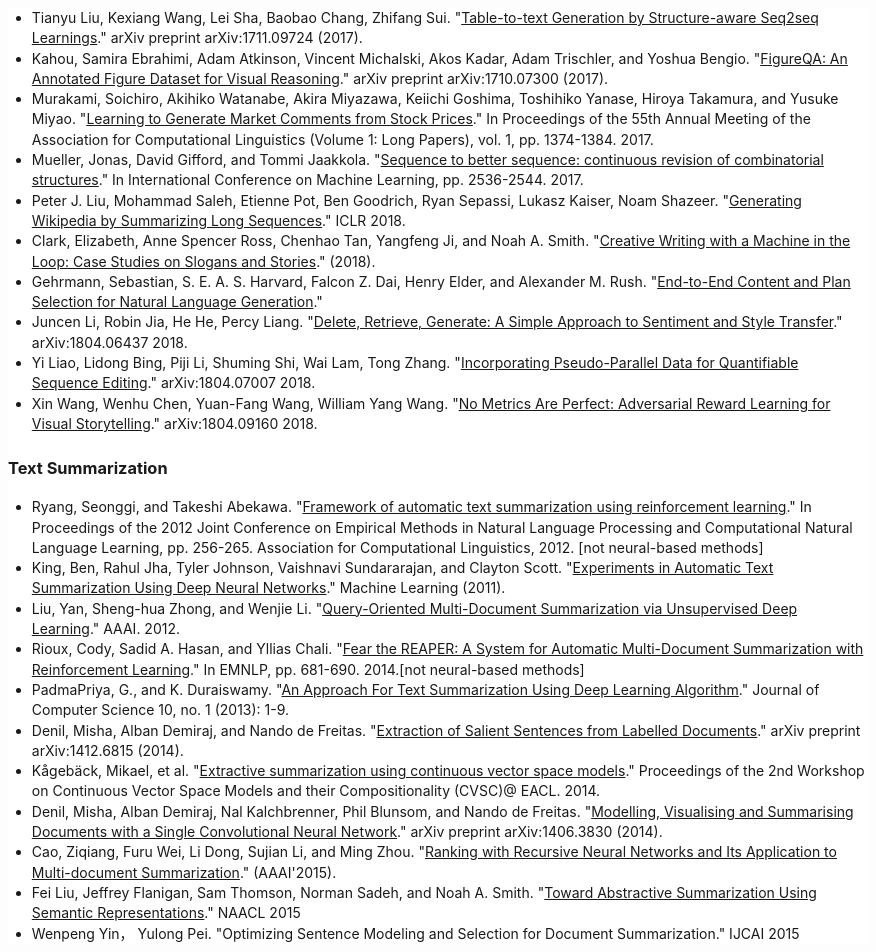 - Tianyu Liu, Kexiang Wang, Lei Sha, Baobao Chang, Zhifang Sui. "[Table-to-text Generation by Structure-aware Seq2seq Learnings](https://arxiv.org/abs/1711.09724)." arXiv preprint arXiv:1711.09724 (2017).
- Kahou, Samira Ebrahimi, Adam Atkinson, Vincent Michalski, Akos Kadar, Adam Trischler, and Yoshua Bengio. "[FigureQA: An Annotated Figure Dataset for Visual Reasoning](https://arxiv.org/abs/1710.07300)." arXiv preprint arXiv:1710.07300 (2017).
- Murakami, Soichiro, Akihiko Watanabe, Akira Miyazawa, Keiichi Goshima, Toshihiko Yanase, Hiroya Takamura, and Yusuke Miyao. "[Learning to Generate Market Comments from Stock Prices](http://www.aclweb.org/anthology/P17-1126)." In Proceedings of the 55th Annual Meeting of the Association for Computational Linguistics (Volume 1: Long Papers), vol. 1, pp. 1374-1384. 2017.
- Mueller, Jonas, David Gifford, and Tommi Jaakkola. "[Sequence to better sequence: continuous revision of combinatorial structures](http://proceedings.mlr.press/v70/mueller17a.html)." In International Conference on Machine Learning, pp. 2536-2544. 2017.
- Peter J. Liu, Mohammad Saleh, Etienne Pot, Ben Goodrich, Ryan Sepassi, Lukasz Kaiser, Noam Shazeer. "[Generating Wikipedia by Summarizing Long Sequences](https://arxiv.org/abs/1801.10198)." ICLR 2018.
- Clark, Elizabeth, Anne Spencer Ross, Chenhao Tan, Yangfeng Ji, and Noah A. Smith. "[Creative Writing with a Machine in the Loop: Case Studies on Slogans and Stories](https://homes.cs.washington.edu/~ansross/papers/iui2018-creativewriting.pdf)." (2018).
- Gehrmann, Sebastian, S. E. A. S. Harvard, Falcon Z. Dai, Henry Elder, and Alexander M. Rush. "[End-to-End Content and Plan Selection for Natural Language Generation](https://scholar.harvard.edu/files/gehrmann/files/e2e-harvardnlp.pdf)."
- Juncen Li, Robin Jia, He He, Percy Liang. "[Delete, Retrieve, Generate: A Simple Approach to Sentiment and Style Transfer](https://arxiv.org/abs/1804.06437)." arXiv:1804.06437 2018.
- Yi Liao, Lidong Bing, Piji Li, Shuming Shi, Wai Lam, Tong Zhang. "[Incorporating Pseudo-Parallel Data for Quantifiable Sequence Editing](https://arxiv.org/abs/1804.07007)." arXiv:1804.07007 2018.
- Xin Wang, Wenhu Chen, Yuan-Fang Wang, William Yang Wang. "[No Metrics Are Perfect: Adversarial Reward Learning for Visual Storytelling](https://arxiv.org/abs/1804.09160)." arXiv:1804.09160 2018.

### Text Summarization
  - Ryang, Seonggi, and Takeshi Abekawa. "[Framework of automatic text summarization using reinforcement learning](http://dl.acm.org/citation.cfm?id=2390980)." In Proceedings of the 2012 Joint Conference on Empirical Methods in Natural Language Processing and Computational Natural Language Learning, pp. 256-265. Association for Computational Linguistics, 2012. [not neural-based methods]
  - King, Ben, Rahul Jha, Tyler Johnson, Vaishnavi Sundararajan, and Clayton Scott. "[Experiments in Automatic Text Summarization Using Deep Neural Networks](http://citeseerx.ist.psu.edu/viewdoc/download?doi=10.1.1.459.8775&rep=rep1&type=pdf)." Machine Learning (2011).
  - Liu, Yan, Sheng-hua Zhong, and Wenjie Li. "[Query-Oriented Multi-Document Summarization via Unsupervised Deep Learning](http://www.aaai.org/ocs/index.php/AAAI/AAAI12/paper/view/5058/5322)." AAAI. 2012.
  - Rioux, Cody, Sadid A. Hasan, and Yllias Chali. "[Fear the REAPER: A System for Automatic Multi-Document Summarization with Reinforcement Learning](http://emnlp2014.org/papers/pdf/EMNLP2014075.pdf)." In EMNLP, pp. 681-690. 2014.[not neural-based methods]
  - PadmaPriya, G., and K. Duraiswamy. "[An Approach For Text Summarization Using Deep Learning Algorithm](http://thescipub.com/PDF/jcssp.2014.1.9.pdf)." Journal of Computer Science 10, no. 1 (2013): 1-9.
  - Denil, Misha, Alban Demiraj, and Nando de Freitas. "[Extraction of Salient Sentences from Labelled Documents](http://arxiv.org/abs/1412.6815)." arXiv preprint arXiv:1412.6815 (2014).
  - Kågebäck, Mikael, et al. "[Extractive summarization using continuous vector space models](http://www.aclweb.org/anthology/W14-1504)." Proceedings of the 2nd Workshop on Continuous Vector Space Models and their Compositionality (CVSC)@ EACL. 2014.
  - Denil, Misha, Alban Demiraj, Nal Kalchbrenner, Phil Blunsom, and Nando de Freitas. "[Modelling, Visualising and Summarising Documents with a Single Convolutional Neural Network](http://arxiv.org/abs/1406.3830)." arXiv preprint arXiv:1406.3830 (2014).
  - Cao, Ziqiang, Furu Wei, Li Dong, Sujian Li, and Ming Zhou. "[Ranking with Recursive Neural Networks and Its Application to Multi-document Summarization](http://gana.nlsde.buaa.edu.cn/~lidong/aaai15-rec_sentence_ranking.pdf)." (AAAI'2015).
  - Fei Liu, Jeffrey Flanigan, Sam Thomson, Norman Sadeh, and Noah A. Smith. "[Toward Abstractive Summarization Using Semantic Representations](http://www.cs.cmu.edu/~nasmith/papers/liu+flanigan+thomson+sadeh+smith.naacl15.pdf)." NAACL 2015
  - Wenpeng Yin， Yulong Pei. "Optimizing Sentence Modeling and Selection for Document Summarization." IJCAI 2015